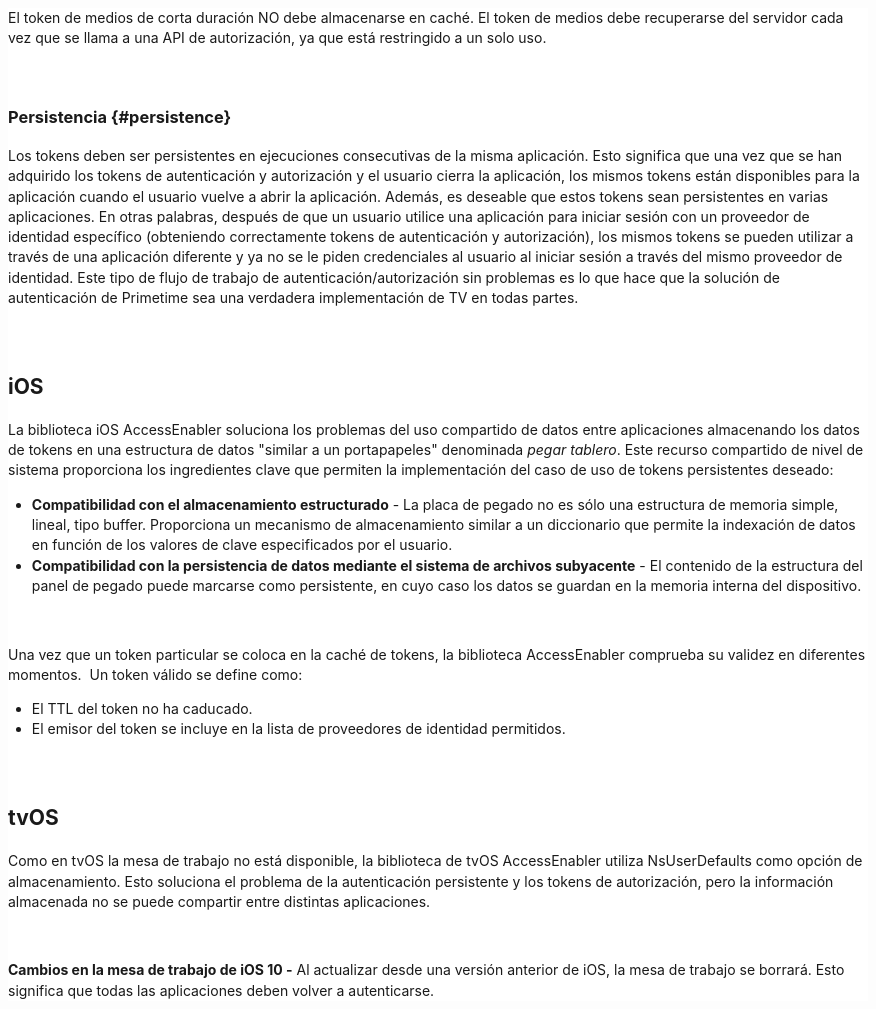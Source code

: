 El token de medios de corta duración NO debe almacenarse en caché. El token de medios debe recuperarse del servidor cada vez que se llama a una API de autorización, ya que está restringido a un solo uso.

 

### Persistencia {#persistence}

Los tokens deben ser persistentes en ejecuciones consecutivas de la misma aplicación. Esto significa que una vez que se han adquirido los tokens de autenticación y autorización y el usuario cierra la aplicación, los mismos tokens están disponibles para la aplicación cuando el usuario vuelve a abrir la aplicación. Además, es deseable que estos tokens sean persistentes en varias aplicaciones. En otras palabras, después de que un usuario utilice una aplicación para iniciar sesión con un proveedor de identidad específico (obteniendo correctamente tokens de autenticación y autorización), los mismos tokens se pueden utilizar a través de una aplicación diferente y ya no se le piden credenciales al usuario al iniciar sesión a través del mismo proveedor de identidad. Este tipo de flujo de trabajo de autenticación/autorización sin problemas es lo que hace que la solución de autenticación de Primetime sea una verdadera implementación de TV en todas partes. 

 

## iOS

La biblioteca iOS AccessEnabler soluciona los problemas del uso compartido de datos entre aplicaciones almacenando los datos de tokens en una estructura de datos &quot;similar a un portapapeles&quot; denominada *pegar tablero*. Este recurso compartido de nivel de sistema proporciona los ingredientes clave que permiten la implementación del caso de uso de tokens persistentes deseado:

- **Compatibilidad con el almacenamiento estructurado** - La placa de pegado no es sólo una estructura de memoria simple, lineal, tipo buffer. Proporciona un mecanismo de almacenamiento similar a un diccionario que permite la indexación de datos en función de los valores de clave especificados por el usuario.
- **Compatibilidad con la persistencia de datos mediante el sistema de archivos subyacente** - El contenido de la estructura del panel de pegado puede marcarse como persistente, en cuyo caso los datos se guardan en la memoria interna del dispositivo.

 

Una vez que un token particular se coloca en la caché de tokens, la biblioteca AccessEnabler comprueba su validez en diferentes momentos.  Un token válido se define como:

- El TTL del token no ha caducado.
- El emisor del token se incluye en la lista de proveedores de identidad permitidos.

 

## tvOS

Como en tvOS la mesa de trabajo no está disponible, la biblioteca de tvOS AccessEnabler utiliza NsUserDefaults como opción de almacenamiento. Esto soluciona el problema de la autenticación persistente y los tokens de autorización, pero la información almacenada no se puede compartir entre distintas aplicaciones.

 

**Cambios en la mesa de trabajo de iOS 10 -** Al actualizar desde una versión anterior de iOS, la mesa de trabajo se borrará. Esto significa que todas las aplicaciones deben volver a autenticarse.
